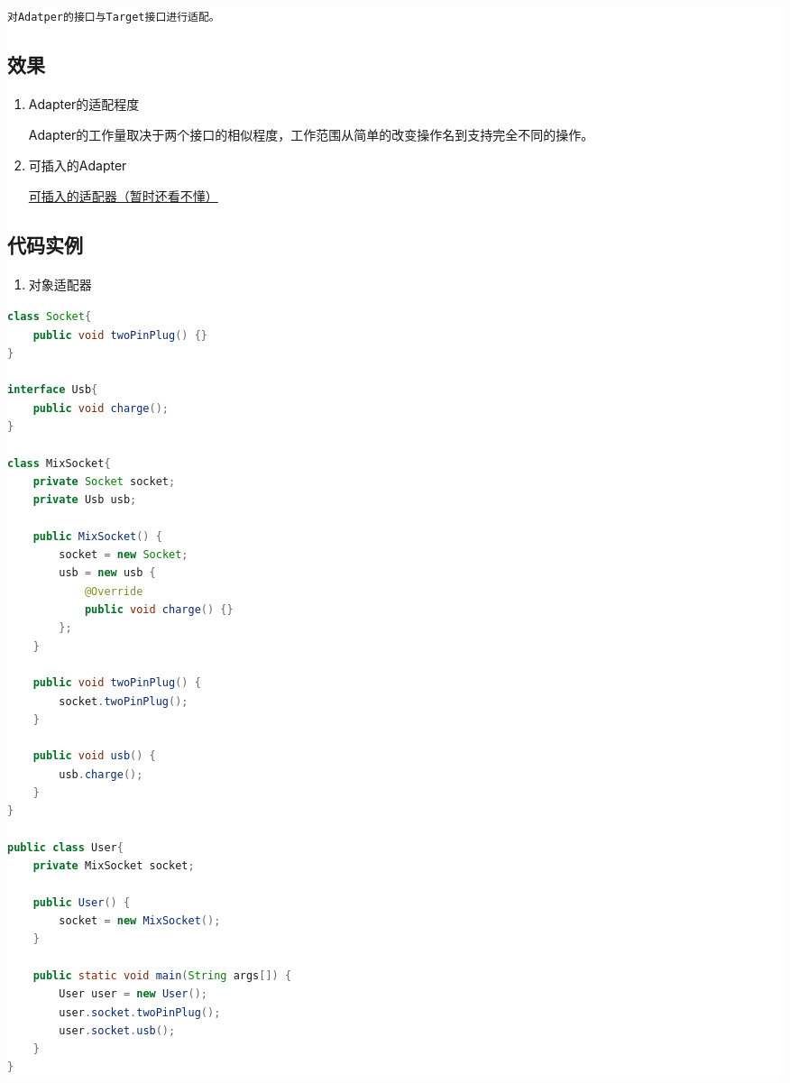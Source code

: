     对Adatper的接口与Target接口进行适配。

## 效果

1. Adapter的适配程度

    Adapter的工作量取决于两个接口的相似程度，工作范围从简单的改变操作名到支持完全不同的操作。

2. 可插入的Adapter

    [可插入的适配器（暂时还看不懂）](http://blog.csdn.net/yqj2065/article/details/48260633)

## 代码实例

1. 对象适配器

```java
class Socket{
    public void twoPinPlug() {}
}

interface Usb{
    public void charge();
}

class MixSocket{
    private Socket socket;
    private Usb usb;

    public MixSocket() {
        socket = new Socket;
        usb = new usb {
            @Override
            public void charge() {}
        };
    }

    public void twoPinPlug() {
        socket.twoPinPlug();
    }

    public void usb() {
        usb.charge();
    }
}

public class User{
    private MixSocket socket;

    public User() {
        socket = new MixSocket();
    }

    public static void main(String args[]) {
        User user = new User();
        user.socket.twoPinPlug();
        user.socket.usb();
    }
}
```
